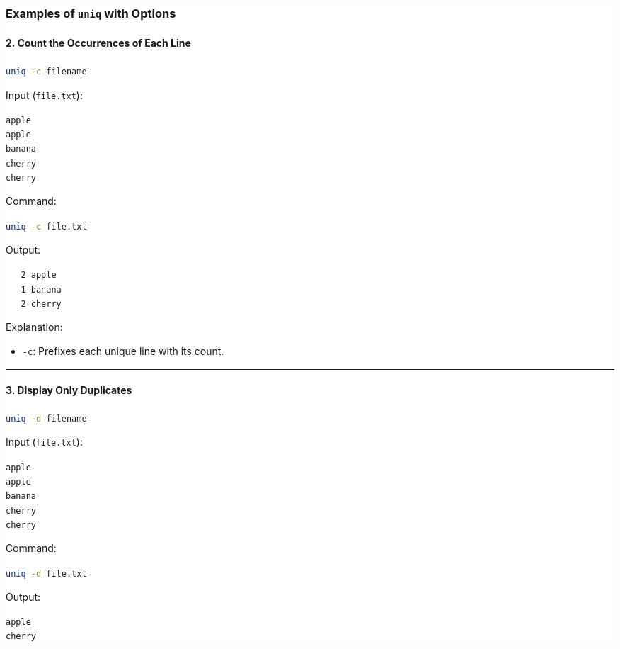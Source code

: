 
### **Examples of `uniq` with Options**

#### 2. **Count the Occurrences of Each Line**
```bash
uniq -c filename
```

Input (`file.txt`):
```
apple
apple
banana
cherry
cherry
```

Command:
```bash
uniq -c file.txt
```

Output:
```
   2 apple
   1 banana
   2 cherry
```

Explanation:
- `-c`: Prefixes each unique line with its count.

---

#### 3. **Display Only Duplicates**
```bash
uniq -d filename
```

Input (`file.txt`):
```
apple
apple
banana
cherry
cherry
```

Command:
```bash
uniq -d file.txt
```

Output:
```
apple
cherry
```
